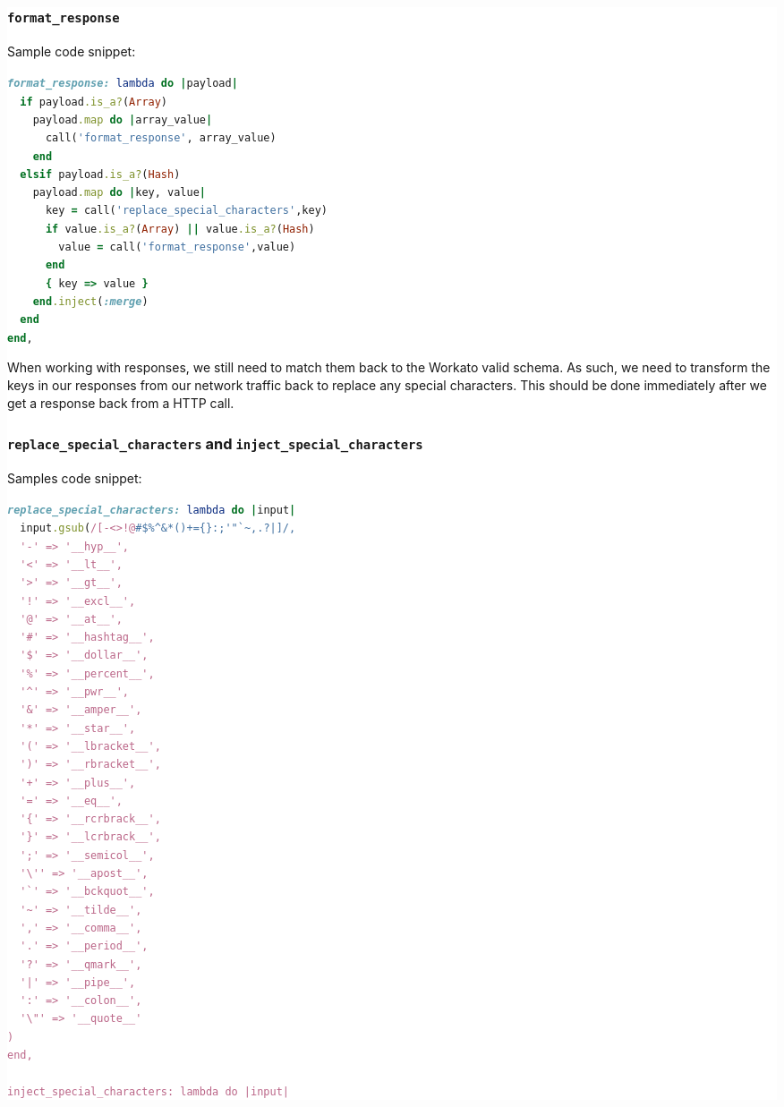 ### `format_response`
Sample code snippet:
```ruby
format_response: lambda do |payload|
  if payload.is_a?(Array)
    payload.map do |array_value|
      call('format_response', array_value)
    end
  elsif payload.is_a?(Hash)
    payload.map do |key, value|
      key = call('replace_special_characters',key)
      if value.is_a?(Array) || value.is_a?(Hash)
        value = call('format_response',value)
      end
      { key => value }
    end.inject(:merge)
  end
end,
```

When working with responses, we still need to match them back to the Workato valid schema. As such, we need to transform the keys in our responses from our network traffic back to replace any special characters. This should be done immediately after we get a response back from a HTTP call.

### `replace_special_characters` and `inject_special_characters`
Samples code snippet:
```ruby
replace_special_characters: lambda do |input|
  input.gsub(/[-<>!@#$%^&*()+={}:;'"`~,.?|]/,
  '-' => '__hyp__',
  '<' => '__lt__',
  '>' => '__gt__',
  '!' => '__excl__',
  '@' => '__at__',
  '#' => '__hashtag__',
  '$' => '__dollar__',
  '%' => '__percent__',
  '^' => '__pwr__',
  '&' => '__amper__',
  '*' => '__star__',
  '(' => '__lbracket__',
  ')' => '__rbracket__',
  '+' => '__plus__',
  '=' => '__eq__',
  '{' => '__rcrbrack__',
  '}' => '__lcrbrack__',
  ';' => '__semicol__',
  '\'' => '__apost__',
  '`' => '__bckquot__',
  '~' => '__tilde__',
  ',' => '__comma__',
  '.' => '__period__',
  '?' => '__qmark__',
  '|' => '__pipe__',
  ':' => '__colon__',
  '\"' => '__quote__'
)
end,

inject_special_characters: lambda do |input|
```